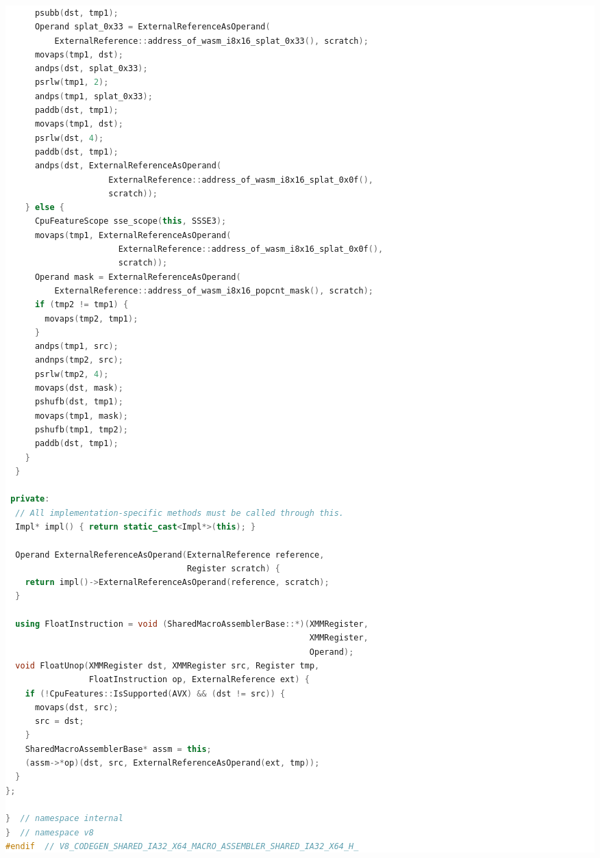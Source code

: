 ```cpp
      psubb(dst, tmp1);
      Operand splat_0x33 = ExternalReferenceAsOperand(
          ExternalReference::address_of_wasm_i8x16_splat_0x33(), scratch);
      movaps(tmp1, dst);
      andps(dst, splat_0x33);
      psrlw(tmp1, 2);
      andps(tmp1, splat_0x33);
      paddb(dst, tmp1);
      movaps(tmp1, dst);
      psrlw(dst, 4);
      paddb(dst, tmp1);
      andps(dst, ExternalReferenceAsOperand(
                     ExternalReference::address_of_wasm_i8x16_splat_0x0f(),
                     scratch));
    } else {
      CpuFeatureScope sse_scope(this, SSSE3);
      movaps(tmp1, ExternalReferenceAsOperand(
                       ExternalReference::address_of_wasm_i8x16_splat_0x0f(),
                       scratch));
      Operand mask = ExternalReferenceAsOperand(
          ExternalReference::address_of_wasm_i8x16_popcnt_mask(), scratch);
      if (tmp2 != tmp1) {
        movaps(tmp2, tmp1);
      }
      andps(tmp1, src);
      andnps(tmp2, src);
      psrlw(tmp2, 4);
      movaps(dst, mask);
      pshufb(dst, tmp1);
      movaps(tmp1, mask);
      pshufb(tmp1, tmp2);
      paddb(dst, tmp1);
    }
  }

 private:
  // All implementation-specific methods must be called through this.
  Impl* impl() { return static_cast<Impl*>(this); }

  Operand ExternalReferenceAsOperand(ExternalReference reference,
                                     Register scratch) {
    return impl()->ExternalReferenceAsOperand(reference, scratch);
  }

  using FloatInstruction = void (SharedMacroAssemblerBase::*)(XMMRegister,
                                                              XMMRegister,
                                                              Operand);
  void FloatUnop(XMMRegister dst, XMMRegister src, Register tmp,
                 FloatInstruction op, ExternalReference ext) {
    if (!CpuFeatures::IsSupported(AVX) && (dst != src)) {
      movaps(dst, src);
      src = dst;
    }
    SharedMacroAssemblerBase* assm = this;
    (assm->*op)(dst, src, ExternalReferenceAsOperand(ext, tmp));
  }
};

}  // namespace internal
}  // namespace v8
#endif  // V8_CODEGEN_SHARED_IA32_X64_MACRO_ASSEMBLER_SHARED_IA32_X64_H_
```
